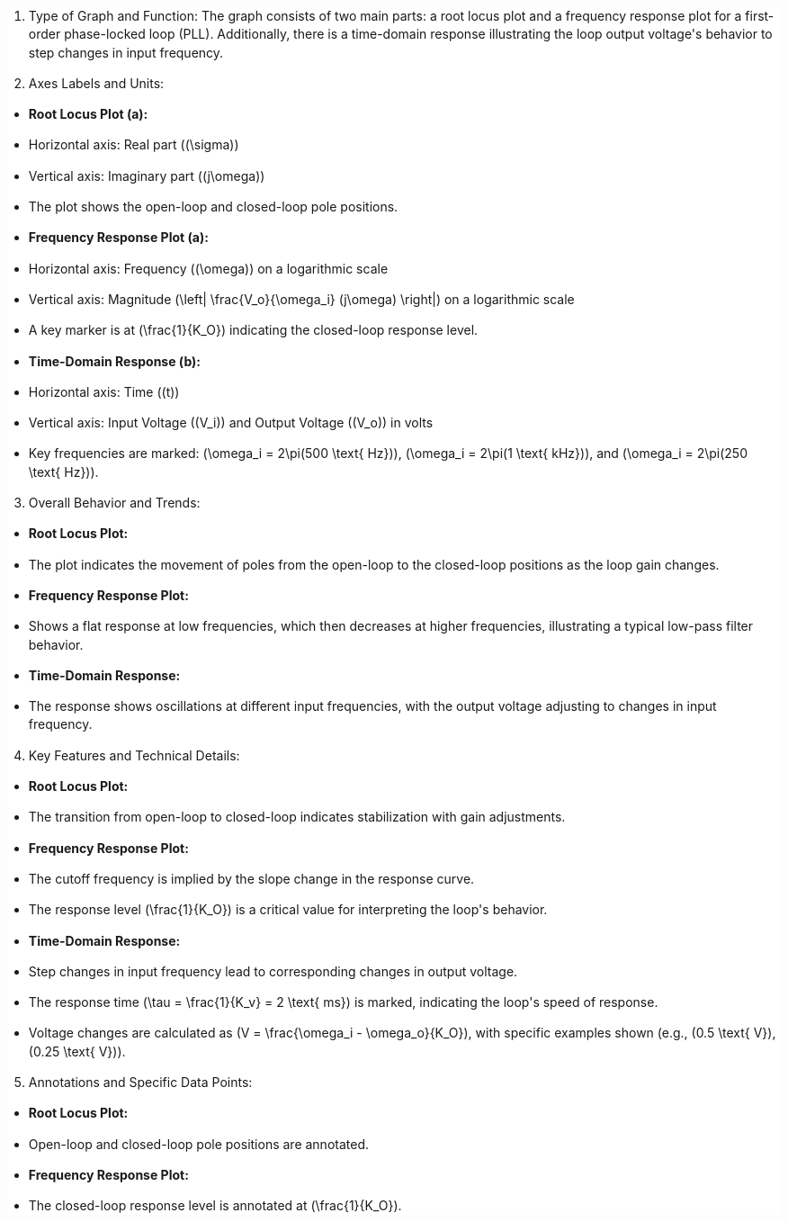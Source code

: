 1. Type of Graph and Function:
The graph consists of two main parts: a root locus plot and a frequency response plot for a first-order phase-locked loop (PLL). Additionally, there is a time-domain response illustrating the loop output voltage's behavior to step changes in input frequency.

2. Axes Labels and Units:
- **Root Locus Plot (a):**
- Horizontal axis: Real part (\(\sigma\))
- Vertical axis: Imaginary part (\(j\omega\))
- The plot shows the open-loop and closed-loop pole positions.

- **Frequency Response Plot (a):**
- Horizontal axis: Frequency (\(\omega\)) on a logarithmic scale
- Vertical axis: Magnitude \(\left| \frac{V_o}{\omega_i} (j\omega) \right|\) on a logarithmic scale
- A key marker is at \(\frac{1}{K_O}\) indicating the closed-loop response level.

- **Time-Domain Response (b):**
- Horizontal axis: Time (\(t\))
- Vertical axis: Input Voltage (\(V_i\)) and Output Voltage (\(V_o\)) in volts
- Key frequencies are marked: \(\omega_i = 2\pi(500 \text{ Hz})\), \(\omega_i = 2\pi(1 \text{ kHz})\), and \(\omega_i = 2\pi(250 \text{ Hz})\).

3. Overall Behavior and Trends:
- **Root Locus Plot:**
- The plot indicates the movement of poles from the open-loop to the closed-loop positions as the loop gain changes.

- **Frequency Response Plot:**
- Shows a flat response at low frequencies, which then decreases at higher frequencies, illustrating a typical low-pass filter behavior.

- **Time-Domain Response:**
- The response shows oscillations at different input frequencies, with the output voltage adjusting to changes in input frequency.

4. Key Features and Technical Details:
- **Root Locus Plot:**
- The transition from open-loop to closed-loop indicates stabilization with gain adjustments.

- **Frequency Response Plot:**
- The cutoff frequency is implied by the slope change in the response curve.
- The response level \(\frac{1}{K_O}\) is a critical value for interpreting the loop's behavior.

- **Time-Domain Response:**
- Step changes in input frequency lead to corresponding changes in output voltage.
- The response time \(\tau = \frac{1}{K_v} = 2 \text{ ms}\) is marked, indicating the loop's speed of response.
- Voltage changes are calculated as \(V = \frac{\omega_i - \omega_o}{K_O}\), with specific examples shown (e.g., \(0.5 \text{ V}\), \(0.25 \text{ V}\)).

5. Annotations and Specific Data Points:
- **Root Locus Plot:**
- Open-loop and closed-loop pole positions are annotated.

- **Frequency Response Plot:**
- The closed-loop response level is annotated at \(\frac{1}{K_O}\).
